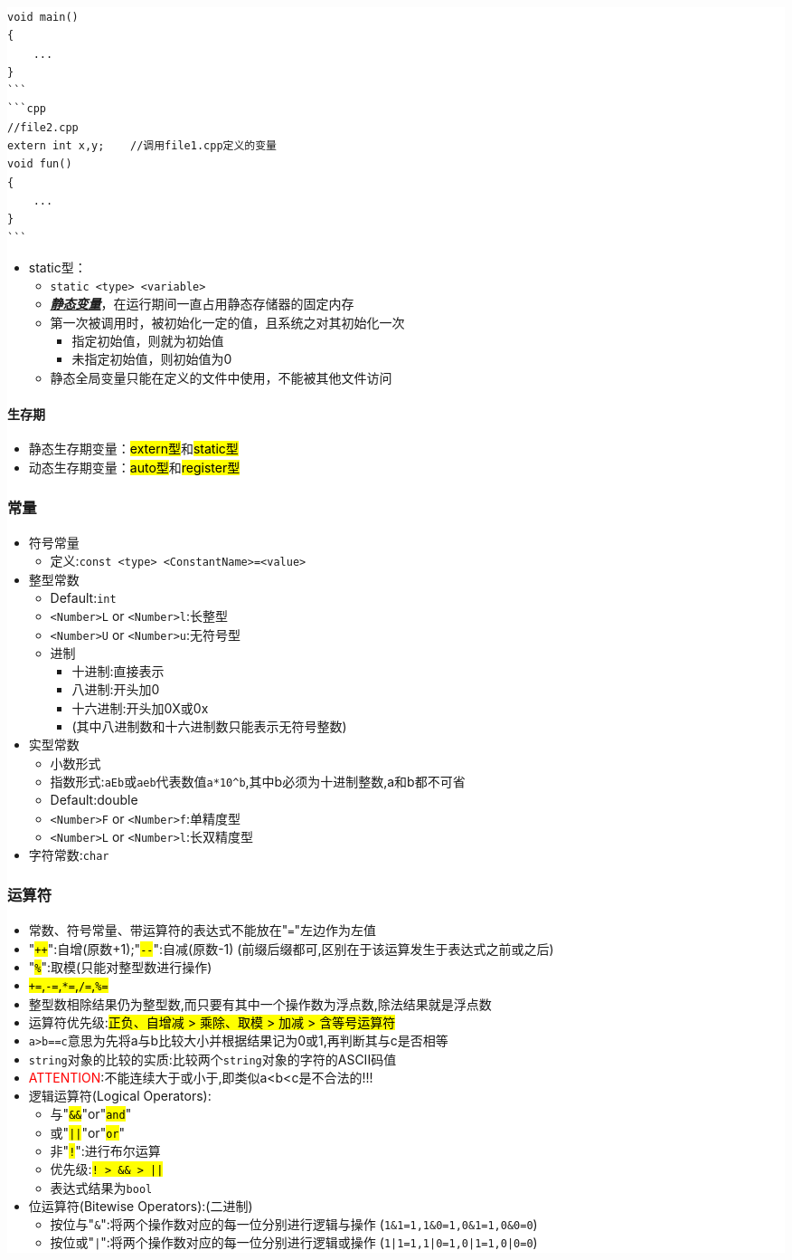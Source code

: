     void main()
    {
        ...
    }    
    ```
    ```cpp
    //file2.cpp
    extern int x,y;    //调用file1.cpp定义的变量
    void fun()
    {
        ...
    }
    ```
- static型：
    - `static <type> <variable>`
    - <u>***静态变量***</u>，在运行期间一直占用静态存储器的固定内存
    - 第一次被调用时，被初始化一定的值，且系统之对其初始化一次
        - 指定初始值，则就为初始值
        - 未指定初始值，则初始值为0
    - 静态全局变量只能在定义的文件中使用，不能被其他文件访问
#### 生存期
- 静态生存期变量：<mark>extern型</mark>和<mark>static型</mark>
- 动态生存期变量：<mark>auto型</mark>和<mark>register型</mark>
### 常量
- 符号常量
    - 定义:`const <type> <ConstantName>=<value>`
- 整型常数
	- Default:`int`
	- `<Number>L` or `<Number>l`:长整型
	- `<Number>U` or `<Number>u`:无符号型
	- 进制
	    - 十进制:直接表示
	    - 八进制:开头加0
	    - 十六进制:开头加0X或0x
	    - (其中八进制数和十六进制数只能表示无符号整数)
- 实型常数
	- 小数形式
	- 指数形式:`aEb`或`aeb`代表数值`a*10^b`,其中b必须为十进制整数,a和b都不可省
	- Default:double
	- `<Number>F` or `<Number>f`:单精度型
	- `<Number>L` or `<Number>l`:长双精度型
- 字符常数:`char`
### 运算符
- 常数、符号常量、带运算符的表达式不能放在"`=`"左边作为左值
- "<mark>`++`</mark>":自增(原数+1);"<mark>`--`</mark>":自减(原数-1)
(前缀后缀都可,区别在于该运算发生于表达式之前或之后)
- "<mark>`%`</mark>":取模(只能对整型数进行操作)
- <mark>`+=`,`-=`,`*=`,`/=`,`%=`</mark>
- 整型数相除结果仍为整型数,而只要有其中一个操作数为浮点数,除法结果就是浮点数
- 运算符优先级:<mark>正负、自增减 > 乘除、取模 > 加减 > 含等号运算符</mark>
- `a>b==c`意思为先将a与b比较大小并根据结果记为0或1,再判断其与c是否相等
- `string`对象的比较的实质:比较两个`string`对象的字符的ASCII码值
- <font color=red>ATTENTION</font>:不能连续大于或小于,即类似a<b<c是不合法的!!!
- 逻辑运算符(Logical Operators):
    - 与"<mark>`&&`</mark>"or"<mark>`and`</mark>"
    - 或"<mark>`||`</mark>"or"<mark>`or`</mark>"
    - 非"<mark>`!`</mark>":进行布尔运算
    - 优先级:<mark>`! > && > ||`</mark>
    - 表达式结果为`bool`
- 位运算符(Bitewise Operators):(二进制)
    - 按位与"`&`":将两个操作数对应的每一位分别进行逻辑与操作	(`1&1=1,1&0=1,0&1=1,0&0=0`)
    - 按位或"`|`":将两个操作数对应的每一位分别进行逻辑或操作	(`1|1=1,1|0=1,0|1=1,0|0=0`)